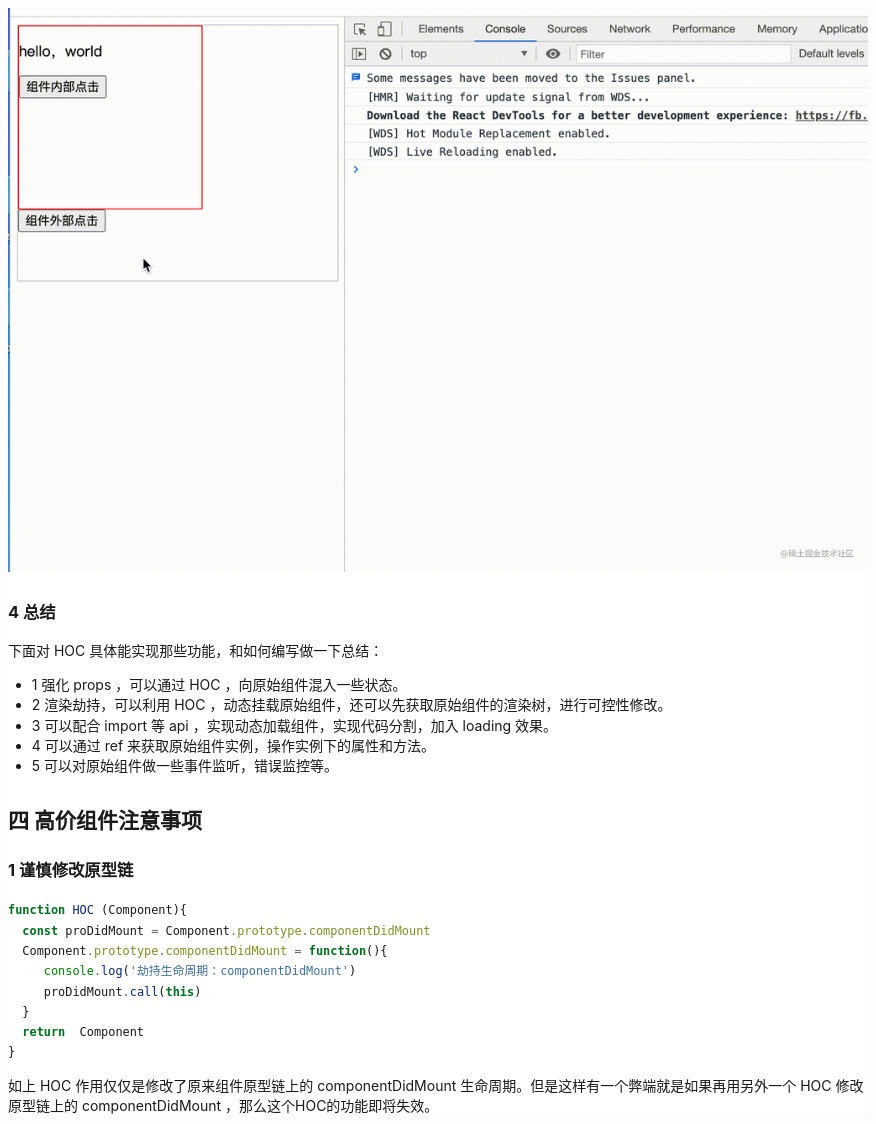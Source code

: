 ![click.gif](./images/2e80fb646d654536af836b7d038fd62b~tplv-k3u1fbpfcp-watermark.image.png)



### 4 总结

下面对 HOC 具体能实现那些功能，和如何编写做一下总结：

* 1 强化 props ，可以通过 HOC ，向原始组件混入一些状态。
* 2 渲染劫持，可以利用 HOC ，动态挂载原始组件，还可以先获取原始组件的渲染树，进行可控性修改。
* 3 可以配合 import 等 api ，实现动态加载组件，实现代码分割，加入 loading 效果。
* 4 可以通过 ref 来获取原始组件实例，操作实例下的属性和方法。
* 5 可以对原始组件做一些事件监听，错误监控等。

## 四 高价组件注意事项

### 1 谨慎修改原型链

````js
function HOC (Component){
  const proDidMount = Component.prototype.componentDidMount 
  Component.prototype.componentDidMount = function(){
     console.log('劫持生命周期：componentDidMount')
     proDidMount.call(this)
  }
  return  Component
}
````
如上 HOC 作用仅仅是修改了原来组件原型链上的 componentDidMount 生命周期。但是这样有一个弊端就是如果再用另外一个 HOC 修改原型链上的 componentDidMount ，那么这个HOC的功能即将失效。
